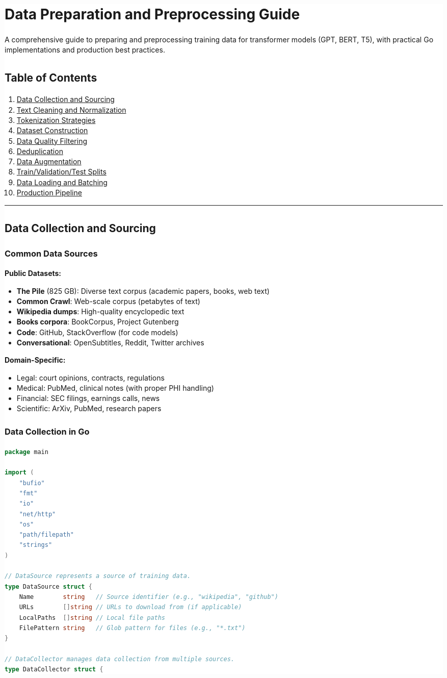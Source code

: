 # Data Preparation and Preprocessing Guide

A comprehensive guide to preparing and preprocessing training data for transformer models (GPT, BERT, T5), with practical Go implementations and production best practices.

## Table of Contents

1. [Data Collection and Sourcing](#data-collection-and-sourcing)
2. [Text Cleaning and Normalization](#text-cleaning-and-normalization)
3. [Tokenization Strategies](#tokenization-strategies)
4. [Dataset Construction](#dataset-construction)
5. [Data Quality Filtering](#data-quality-filtering)
6. [Deduplication](#deduplication)
7. [Data Augmentation](#data-augmentation)
8. [Train/Validation/Test Splits](#trainvalidationtest-splits)
9. [Data Loading and Batching](#data-loading-and-batching)
10. [Production Pipeline](#production-pipeline)

---

## Data Collection and Sourcing

### Common Data Sources

**Public Datasets:**
- **The Pile** (825 GB): Diverse text corpus (academic papers, books, web text)
- **Common Crawl**: Web-scale corpus (petabytes of text)
- **Wikipedia dumps**: High-quality encyclopedic text
- **Books corpora**: BookCorpus, Project Gutenberg
- **Code**: GitHub, StackOverflow (for code models)
- **Conversational**: OpenSubtitles, Reddit, Twitter archives

**Domain-Specific:**
- Legal: court opinions, contracts, regulations
- Medical: PubMed, clinical notes (with proper PHI handling)
- Financial: SEC filings, earnings calls, news
- Scientific: ArXiv, PubMed, research papers

### Data Collection in Go

```go
package main

import (
	"bufio"
	"fmt"
	"io"
	"net/http"
	"os"
	"path/filepath"
	"strings"
)

// DataSource represents a source of training data.
type DataSource struct {
	Name        string   // Source identifier (e.g., "wikipedia", "github")
	URLs        []string // URLs to download from (if applicable)
	LocalPaths  []string // Local file paths
	FilePattern string   // Glob pattern for files (e.g., "*.txt")
}

// DataCollector manages data collection from multiple sources.
type DataCollector struct {
```